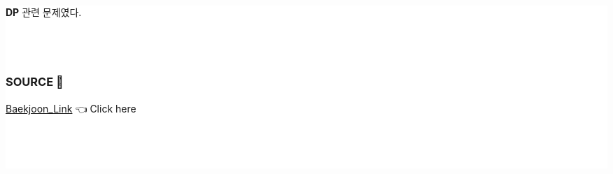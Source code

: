 **DP** 관련 문제였다.  

<br>
<br>

### SOURCE 💎

[Baekjoon_Link][link] 👈 Click here  

<br>
<br>
<br>

<script src="https://utteranc.es/client.js"
        repo="DCherish/DCherish.github.io"
        issue-term="pathname"
        theme="boxy-light"
        crossorigin="anonymous"
        async>
</script>

[link]: https://www.acmicpc.net/problem/10826